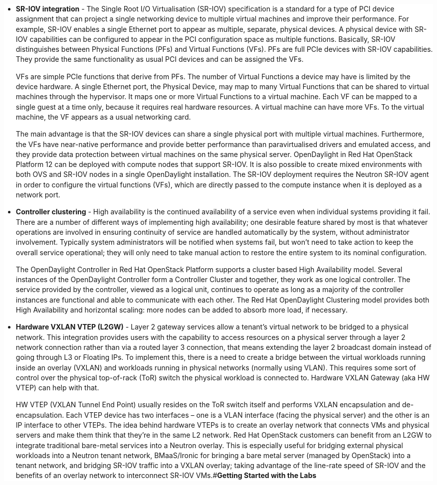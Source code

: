 * **SR-IOV integration** - The Single Root I/O Virtualisation (SR-IOV) specification is a standard for a type of PCI device assignment that can project a single networking device to multiple virtual machines and improve their performance. For example, SR-IOV enables a single Ethernet port to appear as multiple, separate, physical devices. A physical device with SR-IOV capabilities can be configured to appear in the PCI configuration space as multiple functions. Basically, SR-IOV distinguishes between Physical Functions (PFs) and Virtual Functions (VFs). PFs are full PCIe devices with SR-IOV capabilities. They provide the same functionality as usual PCI devices and can be assigned the VFs.

	VFs are simple PCIe functions that derive from PFs. The number of Virtual Functions a device may have is limited by the device hardware. A single Ethernet port, the Physical Device, may map to many Virtual Functions that can be shared to virtual machines through the hypervisor. It maps one or more Virtual Functions to a virtual machine. Each VF can be mapped to a single guest at a time only, because it requires real hardware resources. A virtual machine can have more VFs. To the virtual machine, the VF appears as a usual networking card.

	The main advantage is that the SR-IOV devices can share a single physical port with multiple virtual machines. Furthermore, the VFs have near-native performance and provide better performance than paravirtualised drivers and emulated access, and they provide data protection between virtual machines on the same physical server. OpenDaylight in Red Hat OpenStack Platform 12 can be deployed with compute nodes that support SR-IOV. It is also possible to create mixed environments with both OVS and SR-IOV nodes in a single OpenDaylight installation. The SR-IOV deployment requires the Neutron SR-IOV agent in order to configure the virtual functions (VFs), which are directly passed to the compute instance when it is deployed as a network port.

* **Controller clustering** - High availability is the continued availability of a service even when individual systems providing it fail. There are a number of different ways of implementing high availability; one desirable feature shared by most is that whatever operations are involved in ensuring continuity of service are handled automatically by the system, without administrator involvement. Typically system administrators will be notified when systems fail, but won’t need to take action to keep the overall service operational; they will only need to take manual action to restore the entire system to its nominal configuration.

	The OpenDaylight Controller in Red Hat OpenStack Platform supports a cluster based High Availability model. Several instances of the OpenDaylight Controller form a Controller Cluster and together, they work as one logical controller. The service provided by the controller, viewed as a logical unit, continues to operate as long as a majority of the controller instances are functional and able to communicate with each other. The Red Hat OpenDaylight Clustering model provides both High Availability and horizontal scaling: more nodes can be added to absorb more load, if necessary.

* **Hardware VXLAN VTEP (L2GW)** - Layer 2 gateway services allow a tenant’s virtual network to be bridged to a physical network. This integration provides users with the capability to access resources on a physical server through a layer 2 network connection rather than via a routed layer 3 connection, that means extending the layer 2 broadcast domain instead of going through L3 or Floating IPs. To implement this, there is a need to create a bridge between the virtual workloads running inside an overlay (VXLAN) and workloads running in physical networks (normally using VLAN). This requires some sort of control over the physical top-of-rack (ToR) switch the physical workload is connected to. Hardware VXLAN Gateway (aka HW VTEP) can help with that.

	HW VTEP (VXLAN Tunnel End Point) usually resides on the ToR switch itself and performs VXLAN encapsulation and de-encapsulation. Each VTEP device has two interfaces – one is a VLAN interface (facing the physical server) and the other is an IP interface to other VTEPs. The idea behind hardware VTEPs is to create an overlay network that connects VMs and physical servers and make them think that they’re in the same L2 network. Red Hat OpenStack customers can benefit from an L2GW to integrate traditional bare-metal services into a Neutron overlay. This is especially useful for bridging external physical workloads into a Neutron tenant network, BMaaS/Ironic for bringing a bare metal server (managed by OpenStack) into a tenant network, and bridging SR-IOV traffic into a VXLAN overlay; taking advantage of the line-rate speed of SR-IOV and the benefits of an overlay network to interconnect SR-IOV VMs.#**Getting Started with the Labs**
